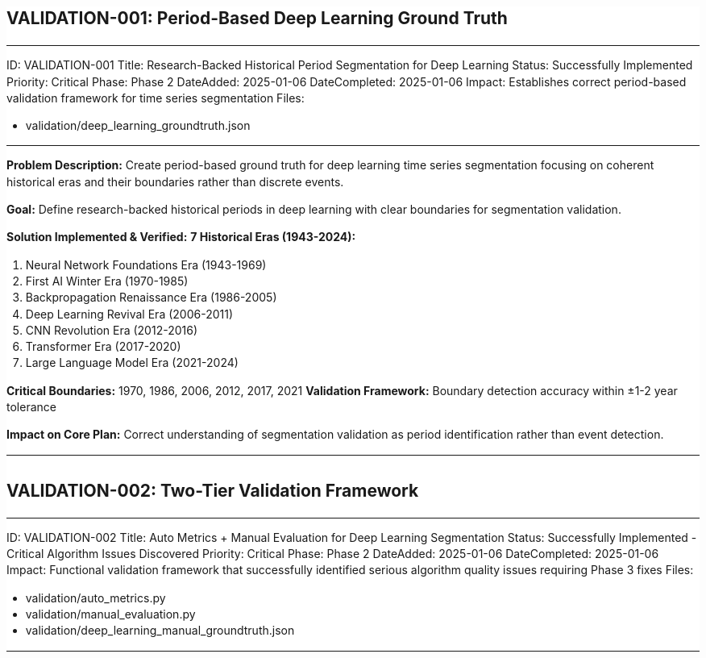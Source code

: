 ## VALIDATION-001: Period-Based Deep Learning Ground Truth
---
ID: VALIDATION-001
Title: Research-Backed Historical Period Segmentation for Deep Learning
Status: Successfully Implemented
Priority: Critical
Phase: Phase 2
DateAdded: 2025-01-06
DateCompleted: 2025-01-06
Impact: Establishes correct period-based validation framework for time series segmentation
Files:
  - validation/deep_learning_groundtruth.json
---

**Problem Description:** Create period-based ground truth for deep learning time series segmentation focusing on coherent historical eras and their boundaries rather than discrete events.

**Goal:** Define research-backed historical periods in deep learning with clear boundaries for segmentation validation.

**Solution Implemented & Verified:**
**7 Historical Eras (1943-2024):**
1. Neural Network Foundations Era (1943-1969)
2. First AI Winter Era (1970-1985)  
3. Backpropagation Renaissance Era (1986-2005)
4. Deep Learning Revival Era (2006-2011)
5. CNN Revolution Era (2012-2016)
6. Transformer Era (2017-2020)
7. Large Language Model Era (2021-2024)

**Critical Boundaries:** 1970, 1986, 2006, 2012, 2017, 2021
**Validation Framework:** Boundary detection accuracy within ±1-2 year tolerance

**Impact on Core Plan:** Correct understanding of segmentation validation as period identification rather than event detection.

---

## VALIDATION-002: Two-Tier Validation Framework
---
ID: VALIDATION-002
Title: Auto Metrics + Manual Evaluation for Deep Learning Segmentation
Status: Successfully Implemented - Critical Algorithm Issues Discovered
Priority: Critical
Phase: Phase 2
DateAdded: 2025-01-06
DateCompleted: 2025-01-06
Impact: Functional validation framework that successfully identified serious algorithm quality issues requiring Phase 3 fixes
Files:
  - validation/auto_metrics.py
  - validation/manual_evaluation.py
  - validation/deep_learning_manual_groundtruth.json
---
